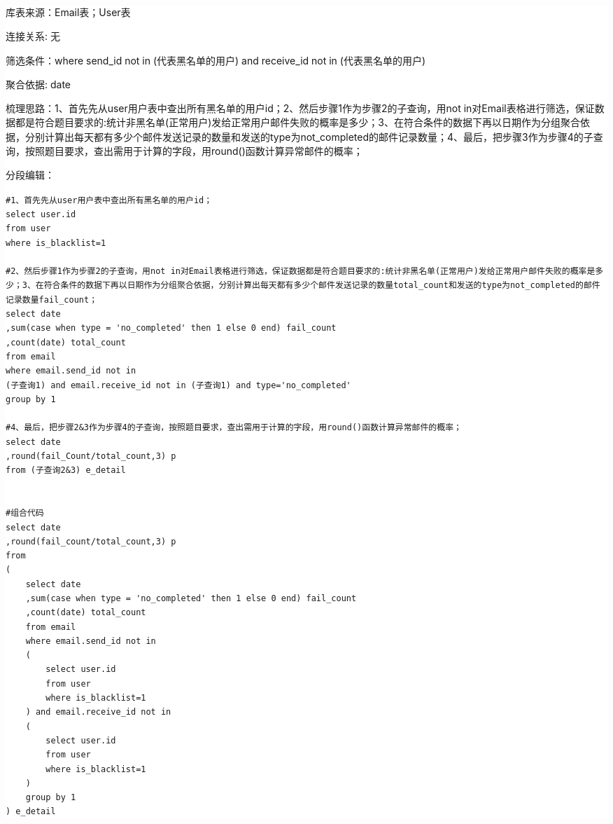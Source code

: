 库表来源：Email表；User表

连接关系: 无

筛选条件：where send_id not in (代表黑名单的用户) and receive_id not in (代表黑名单的用户)

聚合依据: date

梳理思路：1、首先先从user用户表中查出所有黑名单的用户id；2、然后步骤1作为步骤2的子查询，用not in对Email表格进行筛选，保证数据都是符合题目要求的:统计非黑名单(正常用户)发给正常用户邮件失败的概率是多少；3、在符合条件的数据下再以日期作为分组聚合依据，分别计算出每天都有多少个邮件发送记录的数量和发送的type为not_completed的邮件记录数量；4、最后，把步骤3作为步骤4的子查询，按照题目要求，查出需用于计算的字段，用round()函数计算异常邮件的概率；

分段编辑：

~~~mysql
#1、首先先从user用户表中查出所有黑名单的用户id；
select user.id
from user
where is_blacklist=1

#2、然后步骤1作为步骤2的子查询，用not in对Email表格进行筛选，保证数据都是符合题目要求的:统计非黑名单(正常用户)发给正常用户邮件失败的概率是多少；3、在符合条件的数据下再以日期作为分组聚合依据，分别计算出每天都有多少个邮件发送记录的数量total_count和发送的type为not_completed的邮件记录数量fail_count；
select date
,sum(case when type = 'no_completed' then 1 else 0 end) fail_count
,count(date) total_count
from email
where email.send_id not in 
(子查询1) and email.receive_id not in (子查询1) and type='no_completed'
group by 1

#4、最后，把步骤2&3作为步骤4的子查询，按照题目要求，查出需用于计算的字段，用round()函数计算异常邮件的概率；
select date
,round(fail_Count/total_count,3) p
from (子查询2&3) e_detail


#组合代码
select date
,round(fail_count/total_count,3) p
from 
(
    select date
    ,sum(case when type = 'no_completed' then 1 else 0 end) fail_count
    ,count(date) total_count
    from email
    where email.send_id not in 
    (
        select user.id
        from user
        where is_blacklist=1
    ) and email.receive_id not in 
    (
        select user.id
        from user
        where is_blacklist=1
    ) 
    group by 1
) e_detail
~~~
